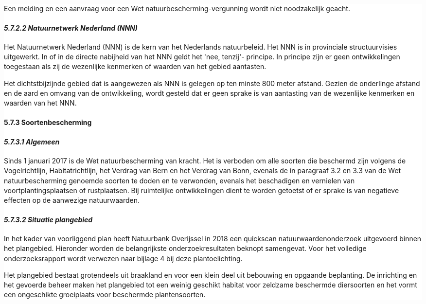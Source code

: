 Een melding en een aanvraag voor een Wet natuurbescherming-vergunning wordt niet noodzakelijk geacht.

#### *5.7.2.2 Natuurnetwerk Nederland (NNN)*

Het Natuurnetwerk Nederland (NNN) is de kern van het Nederlands natuurbeleid. Het NNN is in provinciale structuurvisies uitgewerkt. In of in de directe nabijheid van het NNN geldt het 'nee, tenzij'- principe. In principe zijn er geen ontwikkelingen toegestaan als zij de wezenlijke kenmerken of waarden van het gebied aantasten.

Het dichtstbijzijnde gebied dat is aangewezen als NNN is gelegen op ten minste 800 meter afstand. Gezien de onderlinge afstand en de aard en omvang van de ontwikkeling, wordt gesteld dat er geen sprake is van aantasting van de wezenlijke kenmerken en waarden van het NNN.

#### **5.7.3 Soortenbescherming**

#### *5.7.3.1 Algemeen*

Sinds 1 januari 2017 is de Wet natuurbescherming van kracht. Het is verboden om alle soorten die beschermd zijn volgens de Vogelrichtlijn, Habitatrichtlijn, het Verdrag van Bern en het Verdrag van Bonn, evenals de in paragraaf 3.2 en 3.3 van de Wet natuurbescherming genoemde soorten te doden en te verwonden, evenals het beschadigen en vernielen van voortplantingsplaatsen of rustplaatsen. Bij ruimtelijke ontwikkelingen dient te worden getoetst of er sprake is van negatieve effecten op de aanwezige natuurwaarden.

#### *5.7.3.2 Situatie plangebied*

In het kader van voorliggend plan heeft Natuurbank Overijssel in 2018 een quickscan natuurwaardenonderzoek uitgevoerd binnen het plangebied. Hieronder worden de belangrijkste onderzoekresultaten beknopt samengevat. Voor het volledige onderzoeksrapport wordt verwezen naar bijlage 4 bij deze plantoelichting.

Het plangebied bestaat grotendeels uit braakland en voor een klein deel uit bebouwing en opgaande beplanting. De inrichting en het gevoerde beheer maken het plangebied tot een weinig geschikt habitat voor zeldzame beschermde diersoorten en het vormt een ongeschikte groeiplaats voor beschermde plantensoorten.

